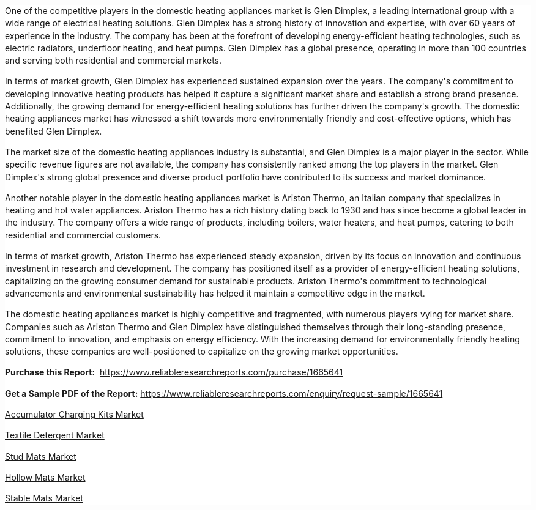 <p><p>One of the competitive players in the domestic heating appliances market is Glen Dimplex, a leading international group with a wide range of electrical heating solutions. Glen Dimplex has a strong history of innovation and expertise, with over 60 years of experience in the industry. The company has been at the forefront of developing energy-efficient heating technologies, such as electric radiators, underfloor heating, and heat pumps. Glen Dimplex has a global presence, operating in more than 100 countries and serving both residential and commercial markets.</p><p>In terms of market growth, Glen Dimplex has experienced sustained expansion over the years. The company's commitment to developing innovative heating products has helped it capture a significant market share and establish a strong brand presence. Additionally, the growing demand for energy-efficient heating solutions has further driven the company's growth. The domestic heating appliances market has witnessed a shift towards more environmentally friendly and cost-effective options, which has benefited Glen Dimplex.</p><p>The market size of the domestic heating appliances industry is substantial, and Glen Dimplex is a major player in the sector. While specific revenue figures are not available, the company has consistently ranked among the top players in the market. Glen Dimplex's strong global presence and diverse product portfolio have contributed to its success and market dominance.</p><p>Another notable player in the domestic heating appliances market is Ariston Thermo, an Italian company that specializes in heating and hot water appliances. Ariston Thermo has a rich history dating back to 1930 and has since become a global leader in the industry. The company offers a wide range of products, including boilers, water heaters, and heat pumps, catering to both residential and commercial customers.</p><p>In terms of market growth, Ariston Thermo has experienced steady expansion, driven by its focus on innovation and continuous investment in research and development. The company has positioned itself as a provider of energy-efficient heating solutions, capitalizing on the growing consumer demand for sustainable products. Ariston Thermo's commitment to technological advancements and environmental sustainability has helped it maintain a competitive edge in the market.</p><p>The domestic heating appliances market is highly competitive and fragmented, with numerous players vying for market share. Companies such as Ariston Thermo and Glen Dimplex have distinguished themselves through their long-standing presence, commitment to innovation, and emphasis on energy efficiency. With the increasing demand for environmentally friendly heating solutions, these companies are well-positioned to capitalize on the growing market opportunities.</p></p>
<p><strong>Purchase this Report:</strong>&nbsp;&nbsp;<a href="https://www.reliableresearchreports.com/purchase/1665641">https://www.reliableresearchreports.com/purchase/1665641</a></p>
<p></p>
<p><strong>Get a Sample PDF of the Report:</strong>&nbsp;<a href="https://www.reliableresearchreports.com/enquiry/request-sample/1665641">https://www.reliableresearchreports.com/enquiry/request-sample/1665641</a></p>
<p><p><a href="https://github.com/khayangel/Market-Research-Report-List-1/blob/main/accumulator-charging-kits-market.md">Accumulator Charging Kits Market</a></p><p><a href="https://github.com/elizabethdagraca/Market-Research-Report-List-1/blob/main/textile-detergent-market.md">Textile Detergent Market</a></p><p><a href="https://github.com/lababdou/Market-Research-Report-List-1/blob/main/stud-mats-market.md">Stud Mats Market</a></p><p><a href="https://github.com/bracarafogo/Market-Research-Report-List-1/blob/main/hollow-mats-market.md">Hollow Mats Market</a></p><p><a href="https://github.com/antony131rp/Market-Research-Report-List-1/blob/main/stable-mats-market.md">Stable Mats Market</a></p></p>